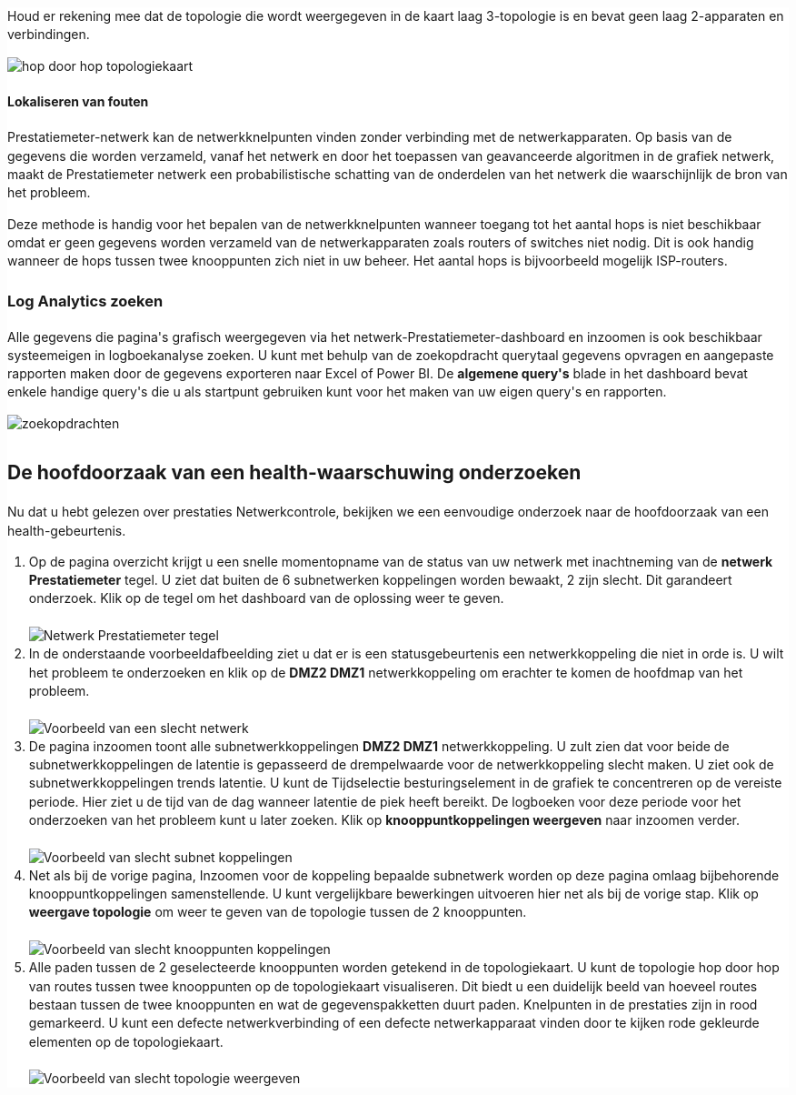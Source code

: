 Houd er rekening mee dat de topologie die wordt weergegeven in de kaart laag 3-topologie is en bevat geen laag 2-apparaten en verbindingen.

![hop door hop topologiekaart](./media/log-analytics-network-performance-monitor/npm-topology.png)

#### <a name="fault-localization"></a>Lokaliseren van fouten
Prestatiemeter-netwerk kan de netwerkknelpunten vinden zonder verbinding met de netwerkapparaten. Op basis van de gegevens die worden verzameld, vanaf het netwerk en door het toepassen van geavanceerde algoritmen in de grafiek netwerk, maakt de Prestatiemeter netwerk een probabilistische schatting van de onderdelen van het netwerk die waarschijnlijk de bron van het probleem.

Deze methode is handig voor het bepalen van de netwerkknelpunten wanneer toegang tot het aantal hops is niet beschikbaar omdat er geen gegevens worden verzameld van de netwerkapparaten zoals routers of switches niet nodig. Dit is ook handig wanneer de hops tussen twee knooppunten zich niet in uw beheer. Het aantal hops is bijvoorbeeld mogelijk ISP-routers.

### <a name="log-analytics-search"></a>Log Analytics zoeken
Alle gegevens die pagina's grafisch weergegeven via het netwerk-Prestatiemeter-dashboard en inzoomen is ook beschikbaar systeemeigen in logboekanalyse zoeken. U kunt met behulp van de zoekopdracht querytaal gegevens opvragen en aangepaste rapporten maken door de gegevens exporteren naar Excel of Power BI. De **algemene query's** blade in het dashboard bevat enkele handige query's die u als startpunt gebruiken kunt voor het maken van uw eigen query's en rapporten.

![zoekopdrachten](./media/log-analytics-network-performance-monitor/npm-queries.png)

## <a name="investigate-the-root-cause-of-a-health-alert"></a>De hoofdoorzaak van een health-waarschuwing onderzoeken
Nu dat u hebt gelezen over prestaties Netwerkcontrole, bekijken we een eenvoudige onderzoek naar de hoofdoorzaak van een health-gebeurtenis.

1. Op de pagina overzicht krijgt u een snelle momentopname van de status van uw netwerk met inachtneming van de **netwerk Prestatiemeter** tegel. U ziet dat buiten de 6 subnetwerken koppelingen worden bewaakt, 2 zijn slecht. Dit garandeert onderzoek. Klik op de tegel om het dashboard van de oplossing weer te geven.<br><br> ![Netwerk Prestatiemeter tegel](./media/log-analytics-network-performance-monitor/npm-investigation01.png)  
2. In de onderstaande voorbeeldafbeelding ziet u dat er is een statusgebeurtenis een netwerkkoppeling die niet in orde is. U wilt het probleem te onderzoeken en klik op de **DMZ2 DMZ1** netwerkkoppeling om erachter te komen de hoofdmap van het probleem.<br><br> ![Voorbeeld van een slecht netwerk](./media/log-analytics-network-performance-monitor/npm-investigation02.png)  
3. De pagina inzoomen toont alle subnetwerkkoppelingen **DMZ2 DMZ1** netwerkkoppeling. U zult zien dat voor beide de subnetwerkkoppelingen de latentie is gepasseerd de drempelwaarde voor de netwerkkoppeling slecht maken. U ziet ook de subnetwerkkoppelingen trends latentie. U kunt de Tijdselectie besturingselement in de grafiek te concentreren op de vereiste periode. Hier ziet u de tijd van de dag wanneer latentie de piek heeft bereikt. De logboeken voor deze periode voor het onderzoeken van het probleem kunt u later zoeken. Klik op **knooppuntkoppelingen weergeven** naar inzoomen verder.<br><br> ![Voorbeeld van slecht subnet koppelingen](./media/log-analytics-network-performance-monitor/npm-investigation03.png) 
4. Net als bij de vorige pagina, Inzoomen voor de koppeling bepaalde subnetwerk worden op deze pagina omlaag bijbehorende knooppuntkoppelingen samenstellende. U kunt vergelijkbare bewerkingen uitvoeren hier net als bij de vorige stap. Klik op **weergave topologie** om weer te geven van de topologie tussen de 2 knooppunten.<br><br> ![Voorbeeld van slecht knooppunten koppelingen](./media/log-analytics-network-performance-monitor/npm-investigation04.png)  
5. Alle paden tussen de 2 geselecteerde knooppunten worden getekend in de topologiekaart. U kunt de topologie hop door hop van routes tussen twee knooppunten op de topologiekaart visualiseren. Dit biedt u een duidelijk beeld van hoeveel routes bestaan tussen de twee knooppunten en wat de gegevenspakketten duurt paden. Knelpunten in de prestaties zijn in rood gemarkeerd. U kunt een defecte netwerkverbinding of een defecte netwerkapparaat vinden door te kijken rode gekleurde elementen op de topologiekaart.<br><br> ![Voorbeeld van slecht topologie weergeven](./media/log-analytics-network-performance-monitor/npm-investigation05.png)  
